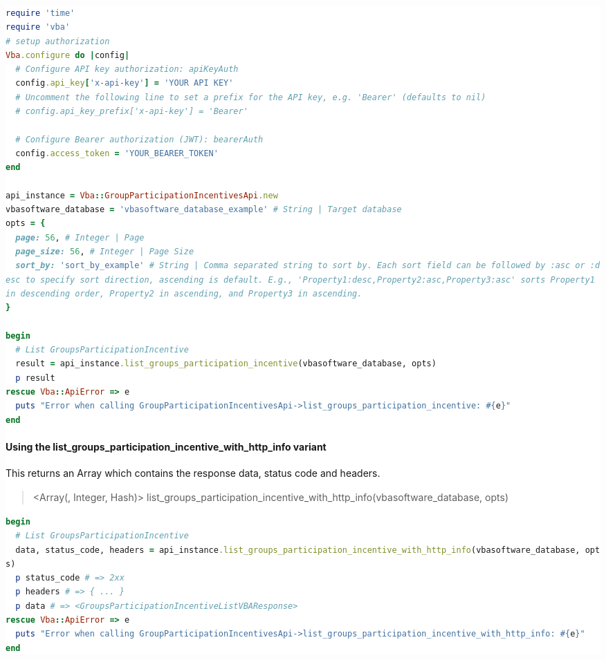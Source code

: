 ```ruby
require 'time'
require 'vba'
# setup authorization
Vba.configure do |config|
  # Configure API key authorization: apiKeyAuth
  config.api_key['x-api-key'] = 'YOUR API KEY'
  # Uncomment the following line to set a prefix for the API key, e.g. 'Bearer' (defaults to nil)
  # config.api_key_prefix['x-api-key'] = 'Bearer'

  # Configure Bearer authorization (JWT): bearerAuth
  config.access_token = 'YOUR_BEARER_TOKEN'
end

api_instance = Vba::GroupParticipationIncentivesApi.new
vbasoftware_database = 'vbasoftware_database_example' # String | Target database
opts = {
  page: 56, # Integer | Page
  page_size: 56, # Integer | Page Size
  sort_by: 'sort_by_example' # String | Comma separated string to sort by. Each sort field can be followed by :asc or :desc to specify sort direction, ascending is default. E.g., 'Property1:desc,Property2:asc,Property3:asc' sorts Property1 in descending order, Property2 in ascending, and Property3 in ascending.
}

begin
  # List GroupsParticipationIncentive
  result = api_instance.list_groups_participation_incentive(vbasoftware_database, opts)
  p result
rescue Vba::ApiError => e
  puts "Error when calling GroupParticipationIncentivesApi->list_groups_participation_incentive: #{e}"
end
```

#### Using the list_groups_participation_incentive_with_http_info variant

This returns an Array which contains the response data, status code and headers.

> <Array(<GroupsParticipationIncentiveListVBAResponse>, Integer, Hash)> list_groups_participation_incentive_with_http_info(vbasoftware_database, opts)

```ruby
begin
  # List GroupsParticipationIncentive
  data, status_code, headers = api_instance.list_groups_participation_incentive_with_http_info(vbasoftware_database, opts)
  p status_code # => 2xx
  p headers # => { ... }
  p data # => <GroupsParticipationIncentiveListVBAResponse>
rescue Vba::ApiError => e
  puts "Error when calling GroupParticipationIncentivesApi->list_groups_participation_incentive_with_http_info: #{e}"
end
```
